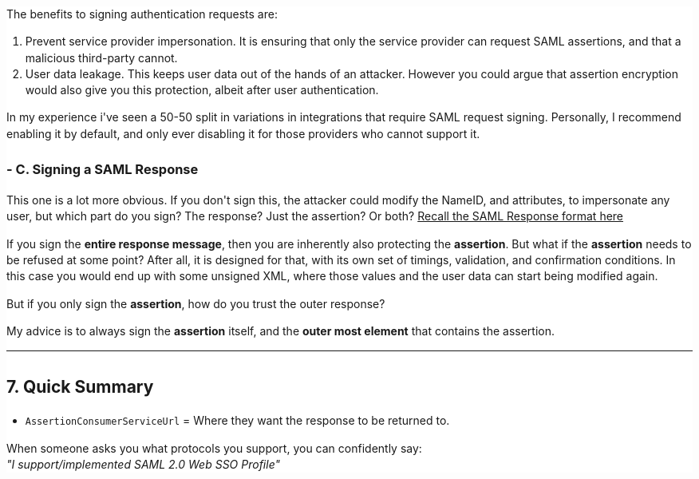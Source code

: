 The benefits to signing authentication requests are:

1. Prevent service provider impersonation. It is ensuring that only the service provider can request SAML assertions, and that a malicious third-party cannot.
2. User data leakage. This keeps user data out of the hands of an attacker. However you could argue that assertion encryption would also give you this protection, albeit after user authentication.

In my experience i've seen a 50-50 split in variations in integrations that require SAML request signing. Personally, I recommend enabling it by default, and only ever disabling it for those providers who cannot support it.

### - C. Signing a SAML Response

This one is a lot more obvious. If you don't sign this, the attacker could modify the NameID, and attributes, to impersonate any user, but which part do you sign? The response? Just the assertion? Or both? [Recall the SAML Response format here](#5-the-saml-response--assertion)

If you sign the **entire response message**, then you are inherently also protecting the **assertion**. But what if the **assertion** needs to be refused at some point? After all, it is designed for that, with its own set of timings, validation, and confirmation conditions. In this case you would end up with some unsigned XML, where those values and the user data can start being modified again.

But if you only sign the **assertion**, how do you trust the outer response?

My advice is to always sign the **assertion** itself, and the **outer most element** that contains the assertion.

---

## 7. Quick Summary

- `AssertionConsumerServiceUrl` = Where they want the response to be returned to.

When someone asks you what protocols you support, you can confidently say:  
_"I support/implemented SAML 2.0 Web SSO Profile"_
